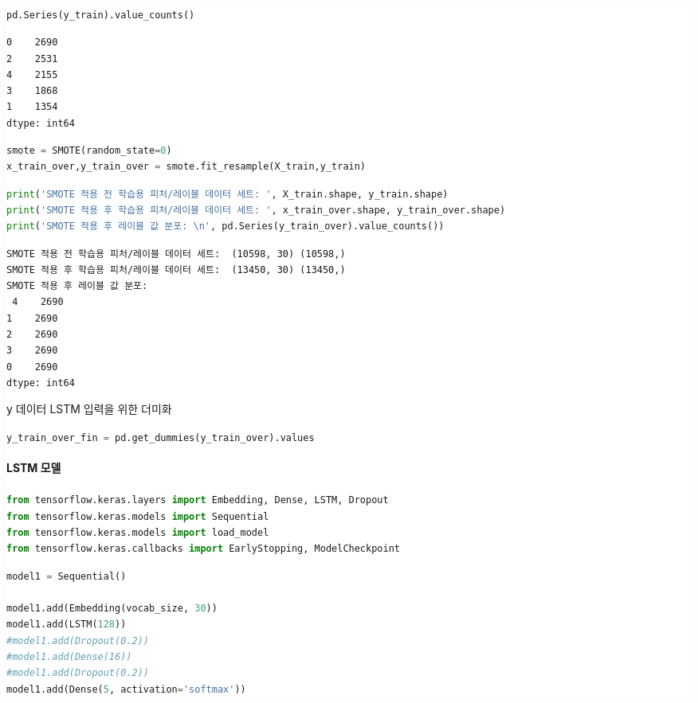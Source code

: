 
```python
pd.Series(y_train).value_counts()
```




    0    2690
    2    2531
    4    2155
    3    1868
    1    1354
    dtype: int64




```python
smote = SMOTE(random_state=0)
x_train_over,y_train_over = smote.fit_resample(X_train,y_train)
```


```python
print('SMOTE 적용 전 학습용 피처/레이블 데이터 세트: ', X_train.shape, y_train.shape)
print('SMOTE 적용 후 학습용 피처/레이블 데이터 세트: ', x_train_over.shape, y_train_over.shape)
print('SMOTE 적용 후 레이블 값 분포: \n', pd.Series(y_train_over).value_counts())
```

    SMOTE 적용 전 학습용 피처/레이블 데이터 세트:  (10598, 30) (10598,)
    SMOTE 적용 후 학습용 피처/레이블 데이터 세트:  (13450, 30) (13450,)
    SMOTE 적용 후 레이블 값 분포: 
     4    2690
    1    2690
    2    2690
    3    2690
    0    2690
    dtype: int64


y 데이터 LSTM 입력을 위한 더미화


```python
y_train_over_fin = pd.get_dummies(y_train_over).values
```

#### LSTM 모델


```python
from tensorflow.keras.layers import Embedding, Dense, LSTM, Dropout
from tensorflow.keras.models import Sequential
from tensorflow.keras.models import load_model
from tensorflow.keras.callbacks import EarlyStopping, ModelCheckpoint
```


```python
model1 = Sequential()

model1.add(Embedding(vocab_size, 30))
model1.add(LSTM(128))
#model1.add(Dropout(0.2))
#model1.add(Dense(16))
#model1.add(Dropout(0.2))
model1.add(Dense(5, activation='softmax'))
```
